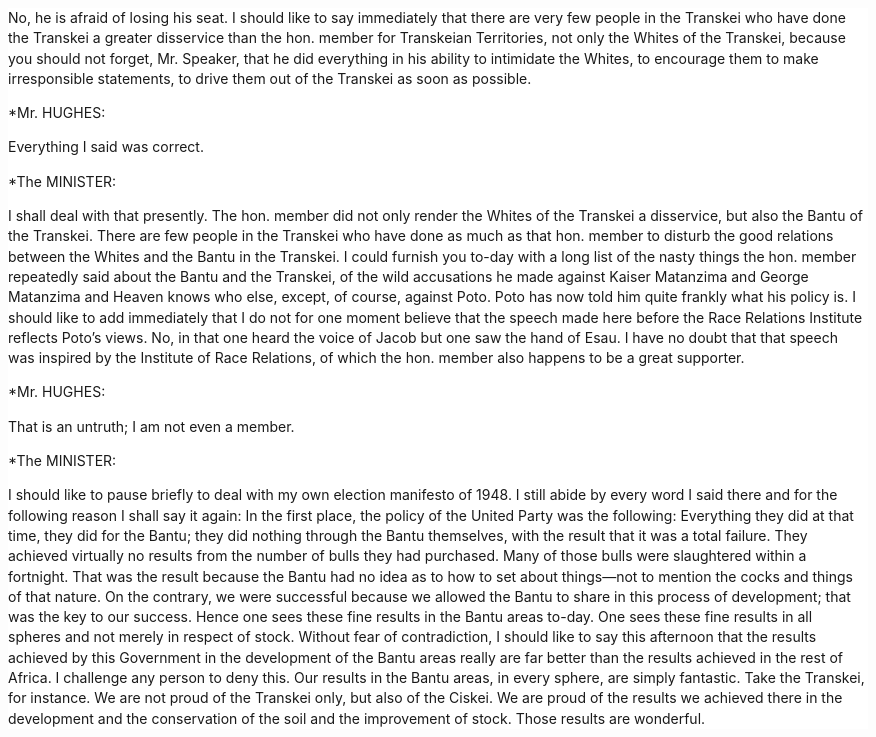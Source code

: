 <p>No, he is afraid of losing his seat. I should like to say immediately that there are very few people in the Transkei who have done the Transkei a greater disservice than the hon. member for Transkeian Territories, not only the Whites of the Transkei, because you should not forget, Mr. Speaker, that he did everything in his ability to intimidate the Whites, to encourage them to make irresponsible statements, to drive them out of the Transkei as soon as possible.</p>

</speech>

<speech by="#hughes">

<from>*Mr. <person refersTo="#hansard_za">HUGHES</person>:</from>

<p>Everything I said was correct.</p>

</speech>

<speech by="#minister">

<from>*The <person refersTo="#hansard_za">MINISTER</person>:</from>

<p>I shall deal with that presently. The hon. member did not only render the Whites of the Transkei a disservice, but also the Bantu of the Transkei. There are few people in the Transkei who have done as much as that hon. member to disturb the good relations between the Whites and the Bantu in the Transkei. I could furnish you to-day <span class="col_105-106" refersTo="page_0063"/>with a long list of the nasty things the hon. member repeatedly said about the Bantu and the Transkei, of the wild accusations he made against Kaiser Matanzima and George Matanzima and Heaven knows who else, except, of course, against Poto. Poto has now told him quite frankly what his policy is. I should like to add immediately that I do not for one moment believe that the speech made here before the Race Relations Institute reflects Poto&#x2019;s views. No, in that one heard the voice of Jacob but one saw the hand of Esau. I have no doubt that that speech was inspired by the Institute of Race Relations, of which the hon. member also happens to be a great supporter.</p>

</speech>

<speech by="#hughes">

<from>*Mr. <person refersTo="#hansard_za">HUGHES</person>:</from>

<p>That is an untruth; I am not even a member.</p>

</speech>

<speech by="#minister">

<from>*The <person refersTo="#hansard_za">MINISTER</person>:</from>

<p>I should like to pause briefly to deal with my own election manifesto of 1948. I still abide by every word I said there and for the following reason I shall say it again: In the first place, the policy of the United Party was the following: Everything they did at that time, they did for the Bantu; they did nothing through the Bantu themselves, with the result that it was a total failure. They achieved virtually no results from the number of bulls they had purchased. Many of those bulls were slaughtered within a fortnight. That was the result because the Bantu had no idea as to how to set about things&#x2014;not to mention the cocks and things of that nature. On the contrary, we were successful because we allowed the Bantu to share in this process of development; that was the key to our success. Hence one sees these fine results in the Bantu areas to-day. One sees these fine results in all spheres and not merely in respect of stock. Without fear of contradiction, I should like to say this afternoon that the results achieved by this Government in the development of the Bantu areas really are far better than the results achieved in the rest of Africa. I challenge any person to deny this. Our results in the Bantu areas, in every sphere, are simply fantastic. Take the Transkei, for instance. We are not proud of the Transkei only, but also of the Ciskei. We are proud of the results we achieved there in the development and the conservation of the soil and the improvement of stock. Those results are wonderful.</p>
